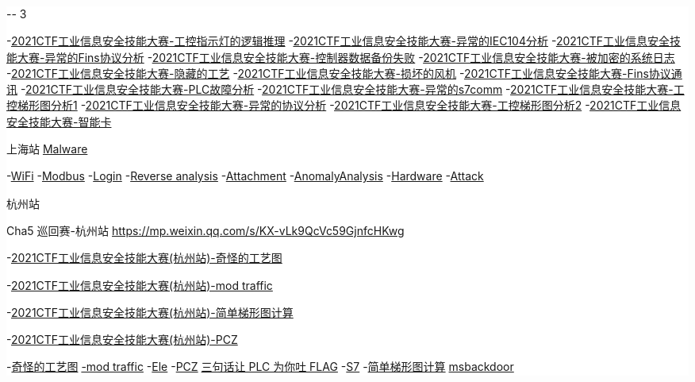 

-- 3

-[2021CTF工业信息安全技能大赛-工控指示灯的逻辑推理](https://blog.csdn.net/qq_43264813/article/details/118480892)
-[2021CTF工业信息安全技能大赛-异常的IEC104分析](https://blog.csdn.net/qq_43264813/article/details/118480104)
-[2021CTF工业信息安全技能大赛-异常的Fins协议分析](https://blog.csdn.net/qq_43264813/article/details/118404940)
-[2021CTF工业信息安全技能大赛-控制器数据备份失败](https://blog.csdn.net/qq_43264813/article/details/118391665)
-[2021CTF工业信息安全技能大赛-被加密的系统日志](https://blog.csdn.net/qq_43264813/article/details/118391608)
-[2021CTF工业信息安全技能大赛-隐藏的工艺](https://blog.csdn.net/qq_43264813/article/details/118391483)
-[2021CTF工业信息安全技能大赛-损坏的风机](https://blog.csdn.net/qq_43264813/article/details/118362238)
-[2021CTF工业信息安全技能大赛-Fins协议通讯](https://blog.csdn.net/qq_43264813/article/details/118362653)
-[2021CTF工业信息安全技能大赛-PLC故障分析](https://blog.csdn.net/qq_43264813/article/details/118404741)
-[2021CTF工业信息安全技能大赛-异常的s7comm](https://blog.csdn.net/qq_43264813/article/details/118480314)
-[2021CTF工业信息安全技能大赛-工控梯形图分析1](https://blog.csdn.net/qq_43264813/article/details/118480727)
-[2021CTF工业信息安全技能大赛-异常的协议分析](https://blog.csdn.net/qq_43264813/article/details/118480814)
-[2021CTF工业信息安全技能大赛-工控梯形图分析2](https://blog.csdn.net/qq_43264813/article/details/118480959)
-[2021CTF工业信息安全技能大赛-智能卡](https://blog.csdn.net/qq_43264813/article/details/118481013)

上海站
[Malware](https://writeup.ctfhub.com/Challenge/2021/工业信息安全技能大赛/巡回赛-上海站/jnGG85JcdQGcumeQmvKWxs.html)

-[WiFi](https://writeup.ctfhub.com/Challenge/2021/工业信息安全技能大赛/巡回赛-上海站/sTf9se8XNHRV7dep7CgE9P.html)
-[Modbus](https://writeup.ctfhub.com/Challenge/2021/工业信息安全技能大赛/巡回赛-上海站/dLQvsnMw2yxzcJrNaAzaq8.html)
-[Login](https://writeup.ctfhub.com/Challenge/2021/工业信息安全技能大赛/巡回赛-上海站/aCaon2kd75MXsrAJ7D5EjN.html)
-[Reverse analysis](https://writeup.ctfhub.com/Challenge/2021/工业信息安全技能大赛/巡回赛-上海站/x6rKMKUUyVHjF9jtp9DVkp.html)
-[Attachment](https://writeup.ctfhub.com/Challenge/2021/工业信息安全技能大赛/巡回赛-上海站/x17pvpU8rXc5q7CVvxfDqj.html)
-[AnomalyAnalysis](https://writeup.ctfhub.com/Challenge/2021/工业信息安全技能大赛/巡回赛-上海站/4oTARtLzQr7Hn5iXSmqrkX.html)
-[Hardware](https://writeup.ctfhub.com/Challenge/2021/工业信息安全技能大赛/巡回赛-上海站/hGKrKTHUWuicqpRBDXJgca.html)
-[Attack](https://writeup.ctfhub.com/Challenge/2021/工业信息安全技能大赛/巡回赛-上海站/a1mC9HZUS5Uj6P1Dp1ZpyF.html)



杭州站

Cha5 巡回赛-杭州站 https://mp.weixin.qq.com/s/KX-vLk9QcVc59GjnfcHKwg



-[2021CTF工业信息安全技能大赛(杭州站)-奇怪的工艺图](https://blog.csdn.net/qq_43264813/article/details/119325679)

-[2021CTF工业信息安全技能大赛(杭州站)-mod traffic](https://blog.csdn.net/qq_43264813/article/details/119318568)

-[2021CTF工业信息安全技能大赛(杭州站)-简单梯形图计算](https://blog.csdn.net/qq_43264813/article/details/119317153)

-[2021CTF工业信息安全技能大赛(杭州站)-PCZ](https://blog.csdn.net/qq_43264813/article/details/119316867)

-[奇怪的工艺图](https://writeup.ctfhub.com/Challenge/2021/工业信息安全技能大赛/巡回赛-杭州站/t1JHzbv9TbqWBkwjSgo3Lp.html)
[-mod traffic](https://writeup.ctfhub.com/Challenge/2021/工业信息安全技能大赛/巡回赛-杭州站/5F3DcNVyUVDC4v22dV7Uci.html)
-[Ele](https://writeup.ctfhub.com/Challenge/2021/工业信息安全技能大赛/巡回赛-杭州站/7jmwXGJMU6jmwZufRyQEZu.html)
-[PCZ](https://writeup.ctfhub.com/Challenge/2021/工业信息安全技能大赛/巡回赛-杭州站/hFC6FEwevWaQvA1yqCUs5L.html)
[三句话让 PLC 为你吐 FLAG](https://writeup.ctfhub.com/Challenge/2021/工业信息安全技能大赛/巡回赛-杭州站/3Z8dDBsBBwpar6VwV3Rrb4.html)
-[S7](https://writeup.ctfhub.com/Challenge/2021/工业信息安全技能大赛/巡回赛-杭州站/mJg7zCJ4CgQiDCWgwmyShU.html)
-[简单梯形图计算](https://writeup.ctfhub.com/Challenge/2021/工业信息安全技能大赛/巡回赛-杭州站/wRsv56LNyoPQaH19qzs1f3.html)
[msbackdoor](https://writeup.ctfhub.com/Challenge/2021/工业信息安全技能大赛/巡回赛-杭州站/iJZprw3mmiqhsNuBp1GYcp.html)
